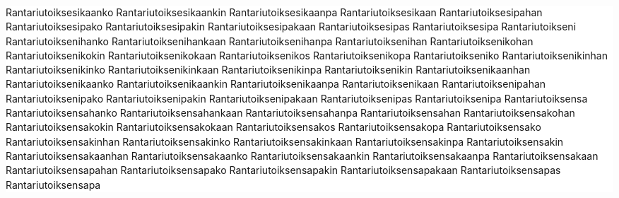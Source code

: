 Rantariutoiksesikaanko
Rantariutoiksesikaankin
Rantariutoiksesikaanpa
Rantariutoiksesikaan
Rantariutoiksesipahan
Rantariutoiksesipako
Rantariutoiksesipakin
Rantariutoiksesipakaan
Rantariutoiksesipas
Rantariutoiksesipa
Rantariutoikseni
Rantariutoiksenihanko
Rantariutoiksenihankaan
Rantariutoiksenihanpa
Rantariutoiksenihan
Rantariutoiksenikohan
Rantariutoiksenikokin
Rantariutoiksenikokaan
Rantariutoiksenikos
Rantariutoiksenikopa
Rantariutoikseniko
Rantariutoiksenikinhan
Rantariutoiksenikinko
Rantariutoiksenikinkaan
Rantariutoiksenikinpa
Rantariutoiksenikin
Rantariutoiksenikaanhan
Rantariutoiksenikaanko
Rantariutoiksenikaankin
Rantariutoiksenikaanpa
Rantariutoiksenikaan
Rantariutoiksenipahan
Rantariutoiksenipako
Rantariutoiksenipakin
Rantariutoiksenipakaan
Rantariutoiksenipas
Rantariutoiksenipa
Rantariutoiksensa
Rantariutoiksensahanko
Rantariutoiksensahankaan
Rantariutoiksensahanpa
Rantariutoiksensahan
Rantariutoiksensakohan
Rantariutoiksensakokin
Rantariutoiksensakokaan
Rantariutoiksensakos
Rantariutoiksensakopa
Rantariutoiksensako
Rantariutoiksensakinhan
Rantariutoiksensakinko
Rantariutoiksensakinkaan
Rantariutoiksensakinpa
Rantariutoiksensakin
Rantariutoiksensakaanhan
Rantariutoiksensakaanko
Rantariutoiksensakaankin
Rantariutoiksensakaanpa
Rantariutoiksensakaan
Rantariutoiksensapahan
Rantariutoiksensapako
Rantariutoiksensapakin
Rantariutoiksensapakaan
Rantariutoiksensapas
Rantariutoiksensapa